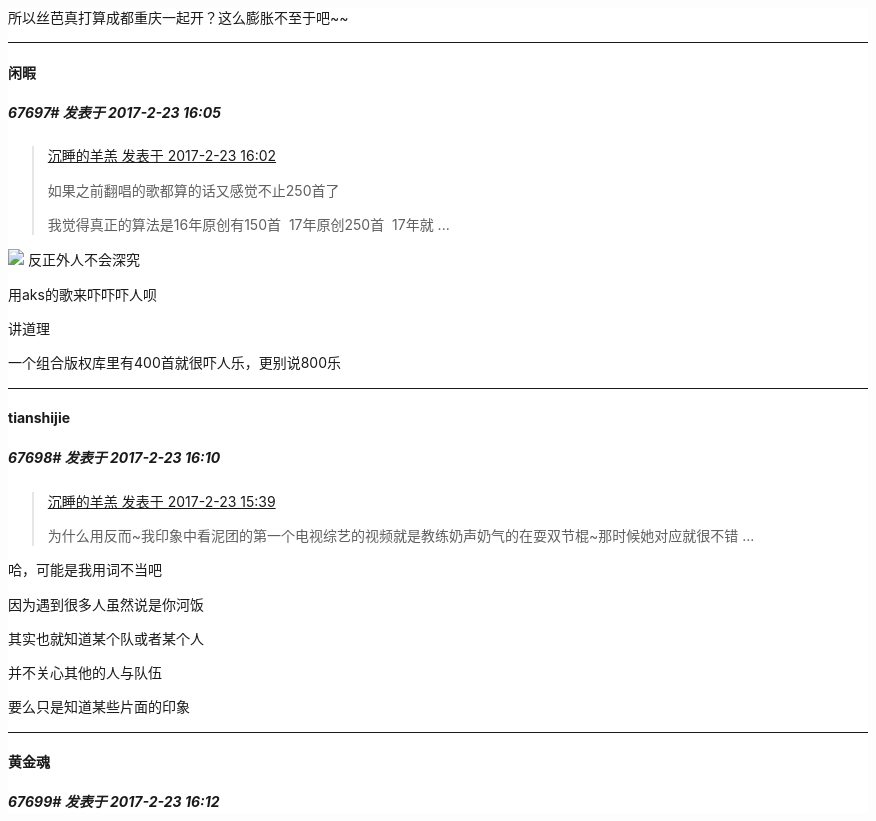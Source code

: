 所以丝芭真打算成都重庆一起开？这么膨胀不至于吧~~







-----

####  闲暇  
##### 67697#       发表于 2017-2-23 16:05



<blockquote><a href="httphttps://bbs.saraba1st.com/2b/forum.php?mod=redirect&amp;goto=findpost&amp;pid=35304210&amp;ptid=1105387" target="_blank">沉睡的羊羔 发表于 2017-2-23 16:02</a>

如果之前翻唱的歌都算的话又感觉不止250首了

我觉得真正的算法是16年原创有150首  17年原创250首  17年就 ...</blockquote>
<img src="https://static.saraba1st.com/image/smiley/normal/026.gif" referrerpolicy="no-referrer"> 反正外人不会深究

用aks的歌来吓吓吓人呗

讲道理

一个组合版权库里有400首就很吓人乐，更别说800乐







-----

####  tianshijie  
##### 67698#       发表于 2017-2-23 16:10



<blockquote><a href="httphttps://bbs.saraba1st.com/2b/forum.php?mod=redirect&amp;goto=findpost&amp;pid=35303997&amp;ptid=1105387" target="_blank">沉睡的羊羔 发表于 2017-2-23 15:39</a>

为什么用反而~我印象中看泥团的第一个电视综艺的视频就是教练奶声奶气的在耍双节棍~那时候她对应就很不错 ...</blockquote>
哈，可能是我用词不当吧

因为遇到很多人虽然说是你河饭

其实也就知道某个队或者某个人

并不关心其他的人与队伍

要么只是知道某些片面的印象








-----

####  黄金魂  
##### 67699#       发表于 2017-2-23 16:12

